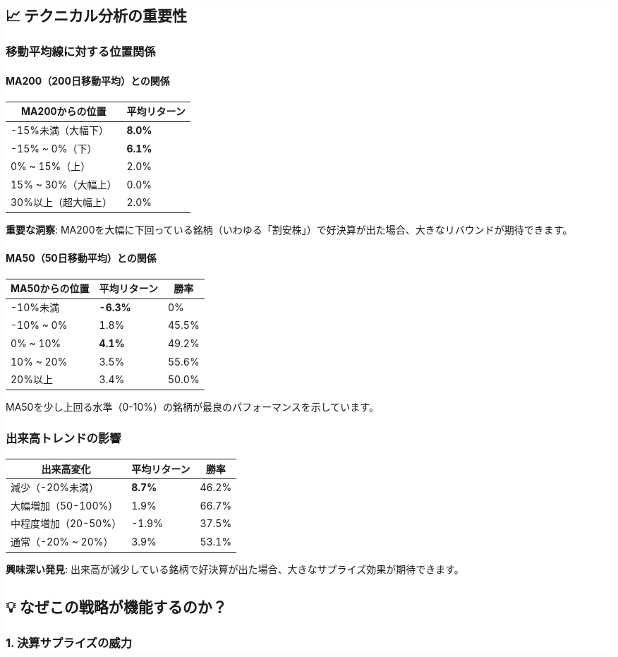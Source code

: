## 📈 テクニカル分析の重要性

### 移動平均線に対する位置関係

#### MA200（200日移動平均）との関係

| MA200からの位置 | 平均リターン |
|----------------|-------------|
| -15%未満（大幅下） | **8.0%** |
| -15% ~ 0%（下） | **6.1%** |
| 0% ~ 15%（上） | 2.0% |
| 15% ~ 30%（大幅上） | 0.0% |
| 30%以上（超大幅上） | 2.0% |

**重要な洞察**: MA200を大幅に下回っている銘柄（いわゆる「割安株」）で好決算が出た場合、大きなリバウンドが期待できます。

#### MA50（50日移動平均）との関係

| MA50からの位置 | 平均リターン | 勝率 |
|---------------|-------------|------|
| -10%未満 | **-6.3%** | 0% |
| -10% ~ 0% | 1.8% | 45.5% |
| 0% ~ 10% | **4.1%** | 49.2% |
| 10% ~ 20% | 3.5% | 55.6% |
| 20%以上 | 3.4% | 50.0% |

MA50を少し上回る水準（0-10%）の銘柄が最良のパフォーマンスを示しています。

### 出来高トレンドの影響

| 出来高変化 | 平均リターン | 勝率 |
|----------|-------------|------|
| 減少（-20%未満） | **8.7%** | 46.2% |
| 大幅増加（50-100%） | 1.9% | 66.7% |
| 中程度増加（20-50%） | -1.9% | 37.5% |
| 通常（-20% ~ 20%） | 3.9% | 53.1% |

**興味深い発見**: 出来高が減少している銘柄で好決算が出た場合、大きなサプライズ効果が期待できます。

## 💡 なぜこの戦略が機能するのか？

### 1. 決算サプライズの威力
